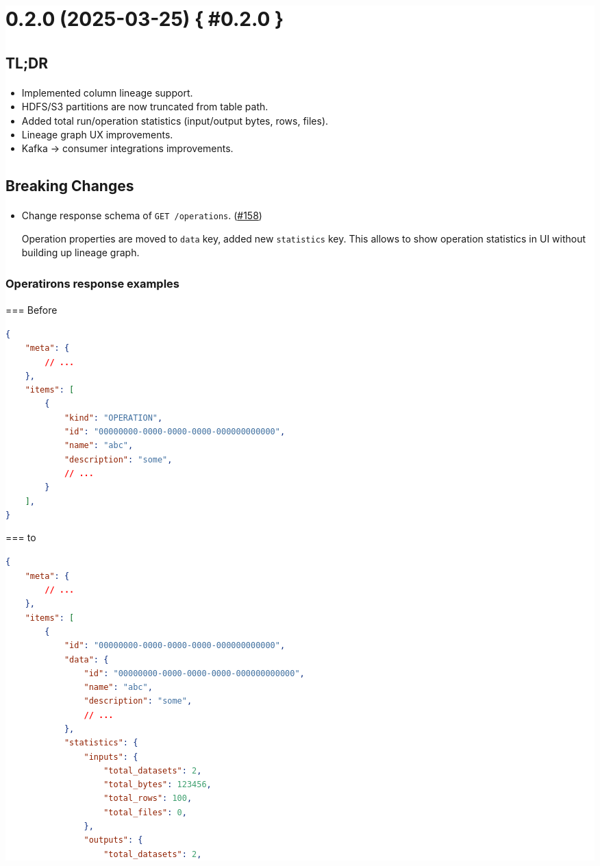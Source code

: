 # 0.2.0 (2025-03-25) { #0.2.0 }

## TL;DR

* Implemented column lineage support.
* HDFS/S3 partitions are now truncated from table path.
* Added total run/operation statistics (input/output bytes, rows, files).
* Lineage graph UX improvements.
* Kafka -> consumer integrations improvements.

## Breaking Changes

* Change response schema of `GET /operations`. ([#158](https://github.com/MobileTeleSystems/data-rentgen/issues/158))

  Operation properties are moved to `data` key, added new `statistics` key.
  This allows to show operation statistics in UI without building up lineage graph.

### Operatirons response examples

===  Before

  ```json
  {
      "meta": {
          // ...
      },
      "items": [
          {
              "kind": "OPERATION",
              "id": "00000000-0000-0000-0000-000000000000",
              "name": "abc",
              "description": "some",
              // ...
          }
      ],
  }
  ```

=== to

  ```json
  {
      "meta": {
          // ...
      },
      "items": [
          {
              "id": "00000000-0000-0000-0000-000000000000",
              "data": {
                  "id": "00000000-0000-0000-0000-000000000000",
                  "name": "abc",
                  "description": "some",
                  // ...
              },
              "statistics": {
                  "inputs": {
                      "total_datasets": 2,
                      "total_bytes": 123456,
                      "total_rows": 100,
                      "total_files": 0,
                  },
                  "outputs": {
                      "total_datasets": 2,
  ```